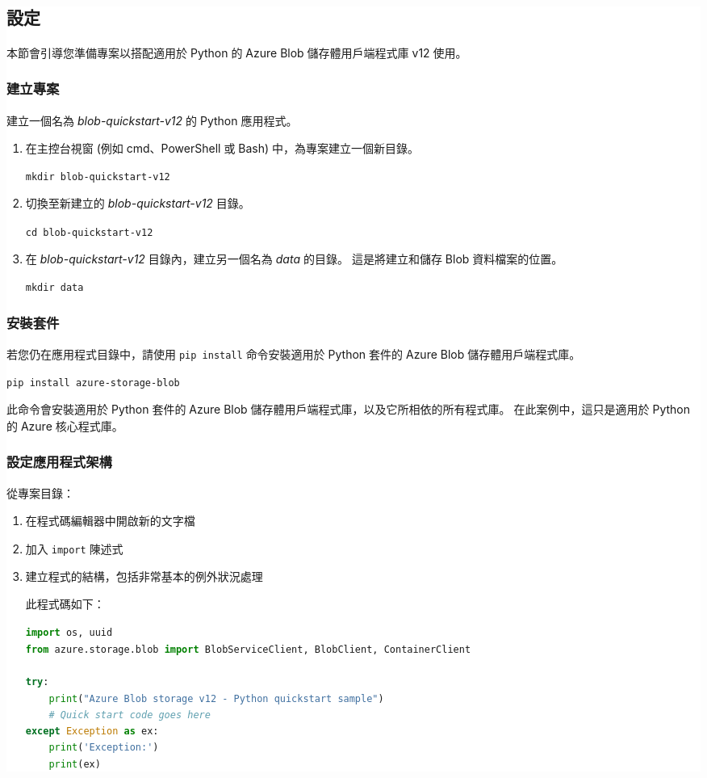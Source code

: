 ## <a name="setting-up"></a>設定

本節會引導您準備專案以搭配適用於 Python 的 Azure Blob 儲存體用戶端程式庫 v12 使用。

### <a name="create-the-project"></a>建立專案

建立一個名為 *blob-quickstart-v12* 的 Python 應用程式。

1. 在主控台視窗 (例如 cmd、PowerShell 或 Bash) 中，為專案建立一個新目錄。

    ```console
    mkdir blob-quickstart-v12
    ```

1. 切換至新建立的 *blob-quickstart-v12* 目錄。

    ```console
    cd blob-quickstart-v12
    ```

1. 在 *blob-quickstart-v12* 目錄內，建立另一個名為 *data* 的目錄。 這是將建立和儲存 Blob 資料檔案的位置。

    ```console
    mkdir data
    ```

### <a name="install-the-package"></a>安裝套件

若您仍在應用程式目錄中，請使用 `pip install` 命令安裝適用於 Python 套件的 Azure Blob 儲存體用戶端程式庫。

```console
pip install azure-storage-blob
```

此命令會安裝適用於 Python 套件的 Azure Blob 儲存體用戶端程式庫，以及它所相依的所有程式庫。 在此案例中，這只是適用於 Python 的 Azure 核心程式庫。

### <a name="set-up-the-app-framework"></a>設定應用程式架構

從專案目錄：

1. 在程式碼編輯器中開啟新的文字檔
1. 加入 `import` 陳述式
1. 建立程式的結構，包括非常基本的例外狀況處理

    此程式碼如下：

    ```python
    import os, uuid
    from azure.storage.blob import BlobServiceClient, BlobClient, ContainerClient

    try:
        print("Azure Blob storage v12 - Python quickstart sample")
        # Quick start code goes here
    except Exception as ex:
        print('Exception:')
        print(ex)
    ```
